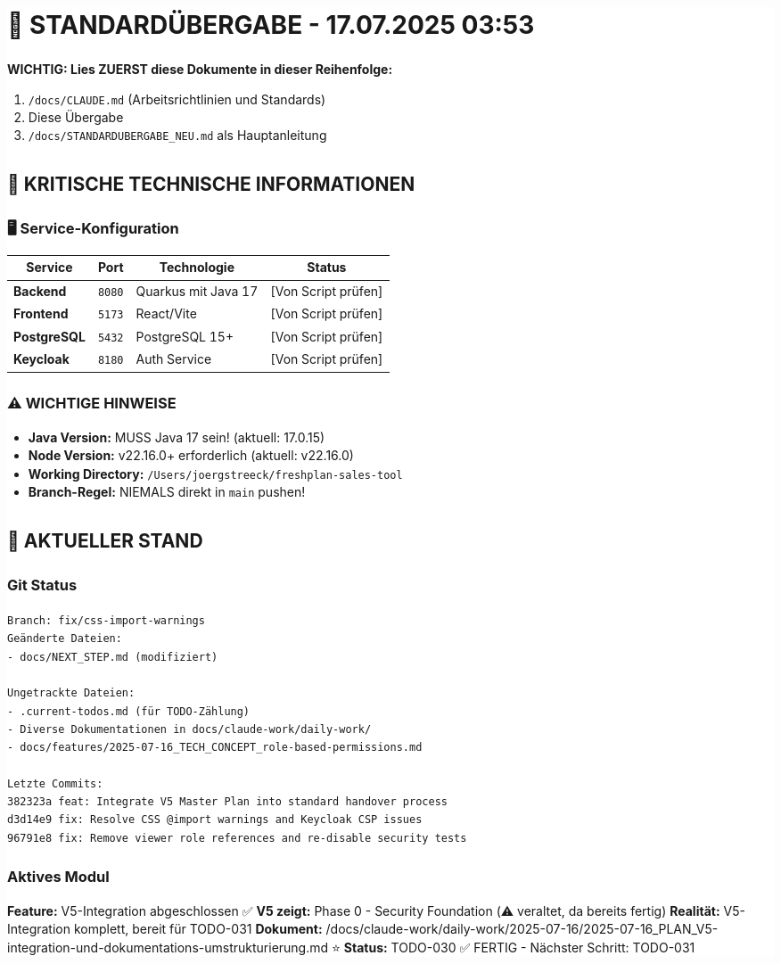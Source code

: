 # 🔄 STANDARDÜBERGABE - 17.07.2025 03:53

**WICHTIG: Lies ZUERST diese Dokumente in dieser Reihenfolge:**
1. `/docs/CLAUDE.md` (Arbeitsrichtlinien und Standards)
2. Diese Übergabe
3. `/docs/STANDARDUBERGABE_NEU.md` als Hauptanleitung

## 🚨 KRITISCHE TECHNISCHE INFORMATIONEN

### 🖥️ Service-Konfiguration
| Service | Port | Technologie | Status |
|---------|------|-------------|--------|
| **Backend** | `8080` | Quarkus mit Java 17 | [Von Script prüfen] |
| **Frontend** | `5173` | React/Vite | [Von Script prüfen] |
| **PostgreSQL** | `5432` | PostgreSQL 15+ | [Von Script prüfen] |
| **Keycloak** | `8180` | Auth Service | [Von Script prüfen] |

### ⚠️ WICHTIGE HINWEISE
- **Java Version:** MUSS Java 17 sein! (aktuell: 17.0.15)
- **Node Version:** v22.16.0+ erforderlich (aktuell: v22.16.0)
- **Working Directory:** `/Users/joergstreeck/freshplan-sales-tool`
- **Branch-Regel:** NIEMALS direkt in `main` pushen!

## 🎯 AKTUELLER STAND

### Git Status
```
Branch: fix/css-import-warnings
Geänderte Dateien:
- docs/NEXT_STEP.md (modifiziert)

Ungetrackte Dateien:
- .current-todos.md (für TODO-Zählung)
- Diverse Dokumentationen in docs/claude-work/daily-work/
- docs/features/2025-07-16_TECH_CONCEPT_role-based-permissions.md

Letzte Commits:
382323a feat: Integrate V5 Master Plan into standard handover process
d3d14e9 fix: Resolve CSS @import warnings and Keycloak CSP issues
96791e8 fix: Remove viewer role references and re-disable security tests
```

### Aktives Modul
**Feature:** V5-Integration abgeschlossen ✅
**V5 zeigt:** Phase 0 - Security Foundation (⚠️ veraltet, da bereits fertig)
**Realität:** V5-Integration komplett, bereit für TODO-031
**Dokument:** /docs/claude-work/daily-work/2025-07-16/2025-07-16_PLAN_V5-integration-und-dokumentations-umstrukturierung.md ⭐
**Status:** TODO-030 ✅ FERTIG - Nächster Schritt: TODO-031
